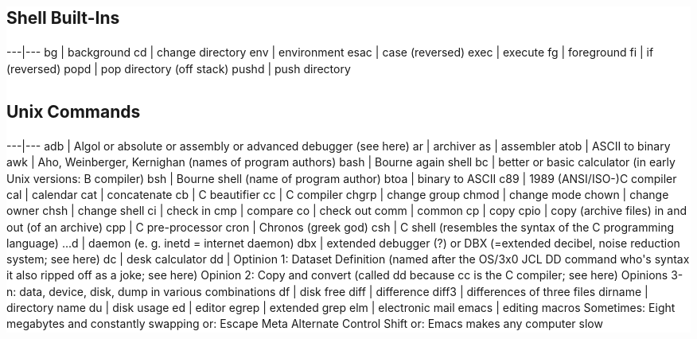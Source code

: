 
## Shell Built-Ins

---|---
bg | background
cd | change directory
env | environment
esac | case (reversed)
exec | execute
fg | foreground
fi | if (reversed)
popd | pop directory (off stack)
pushd | push directory


## Unix Commands

---|---
adb | Algol or absolute or assembly or advanced debugger (see here)
ar | archiver
as | assembler
atob | ASCII to binary
awk | Aho, Weinberger, Kernighan (names of program authors)
bash | Bourne again shell
bc | better or basic calculator (in early Unix versions: B compiler)
bsh | Bourne shell (name of program author)
btoa | binary to ASCII
c89 | 1989 (ANSI/ISO-)C compiler
cal | calendar
cat | concatenate
cb | C beautifier
cc | C compiler
chgrp | change group
chmod | change mode
chown | change owner
chsh | change shell
ci | check in
cmp | compare
co | check out
comm | common
cp | copy
cpio | copy (archive files) in and out (of an archive)
cpp | C pre-processor
cron | Chronos (greek god)
csh | C shell (resembles the syntax of the C programming language)
...d | daemon (e. g. inetd = internet daemon)
dbx | extended debugger (?) or DBX (=extended decibel, noise reduction system; see here)
dc | desk calculator
dd | Optinion 1: Dataset Definition (named after the OS/3x0 JCL DD command who's syntax it also ripped off as a joke; see here)
Opinion 2: Copy and convert (called dd because cc is the C compiler; see here)
Opinions 3-n: data, device, disk, dump in various combinations
df | disk free
diff | difference
diff3 | differences of three files
dirname | directory name
du | disk usage
ed | editor
egrep | extended grep
elm | electronic mail
emacs | editing macros
Sometimes: Eight megabytes and constantly swapping
or: Escape Meta Alternate Control Shift
or: Emacs makes any computer slow